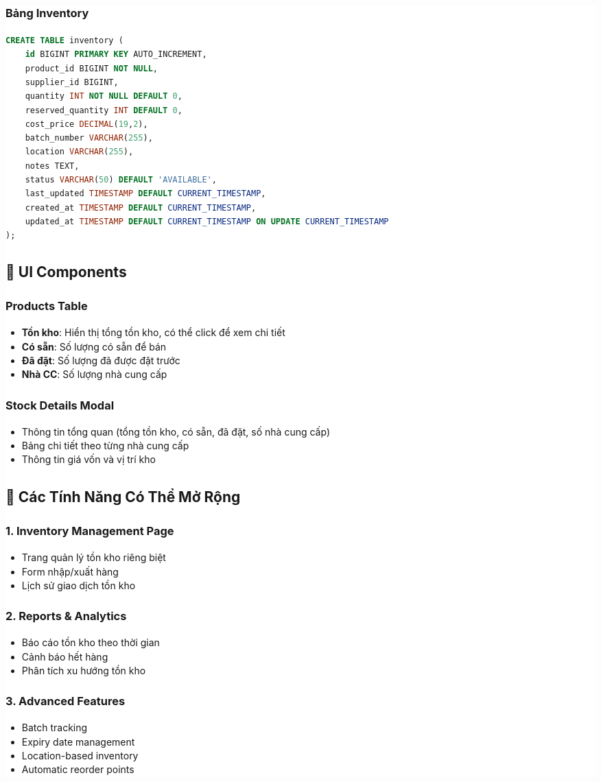 ### Bảng Inventory
```sql
CREATE TABLE inventory (
    id BIGINT PRIMARY KEY AUTO_INCREMENT,
    product_id BIGINT NOT NULL,
    supplier_id BIGINT,
    quantity INT NOT NULL DEFAULT 0,
    reserved_quantity INT DEFAULT 0,
    cost_price DECIMAL(19,2),
    batch_number VARCHAR(255),
    location VARCHAR(255),
    notes TEXT,
    status VARCHAR(50) DEFAULT 'AVAILABLE',
    last_updated TIMESTAMP DEFAULT CURRENT_TIMESTAMP,
    created_at TIMESTAMP DEFAULT CURRENT_TIMESTAMP,
    updated_at TIMESTAMP DEFAULT CURRENT_TIMESTAMP ON UPDATE CURRENT_TIMESTAMP
);
```

## 🎨 UI Components

### Products Table
- **Tồn kho**: Hiển thị tổng tồn kho, có thể click để xem chi tiết
- **Có sẵn**: Số lượng có sẵn để bán
- **Đã đặt**: Số lượng đã được đặt trước
- **Nhà CC**: Số lượng nhà cung cấp

### Stock Details Modal
- Thông tin tổng quan (tổng tồn kho, có sẵn, đã đặt, số nhà cung cấp)
- Bảng chi tiết theo từng nhà cung cấp
- Thông tin giá vốn và vị trí kho

## 🚀 Các Tính Năng Có Thể Mở Rộng

### 1. Inventory Management Page
- Trang quản lý tồn kho riêng biệt
- Form nhập/xuất hàng
- Lịch sử giao dịch tồn kho

### 2. Reports & Analytics
- Báo cáo tồn kho theo thời gian
- Cảnh báo hết hàng
- Phân tích xu hướng tồn kho

### 3. Advanced Features
- Batch tracking
- Expiry date management
- Location-based inventory
- Automatic reorder points
